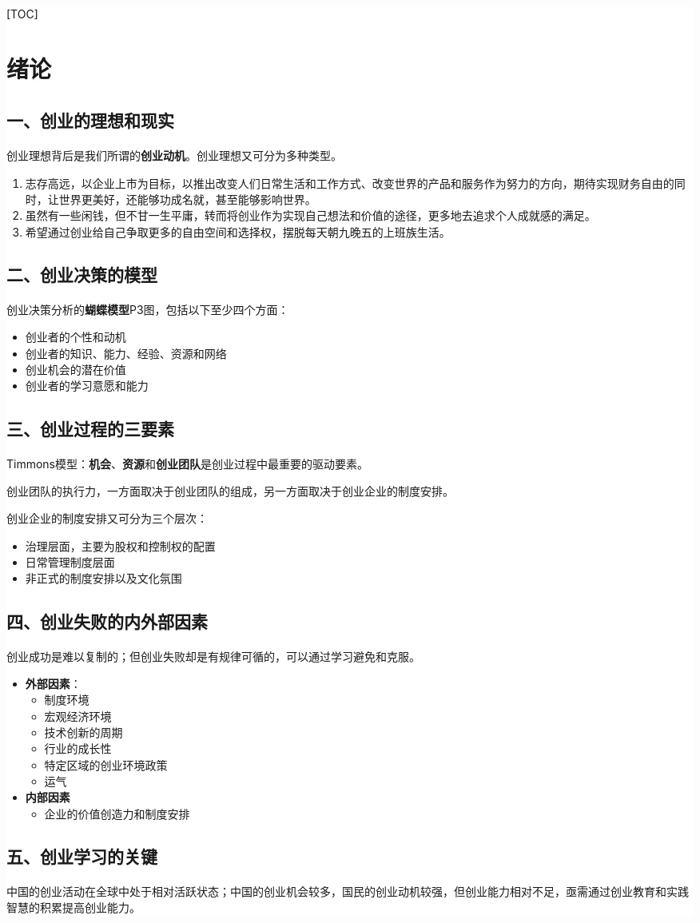 [TOC]

<div style="page-break-after:always"></div>

# 绪论

## 一、创业的理想和现实

创业理想背后是我们所谓的**创业动机**。创业理想又可分为多种类型。

1. 志存高远，以企业上市为目标，以推出改变人们日常生活和工作方式、改变世界的产品和服务作为努力的方向，期待实现财务自由的同时，让世界更美好，还能够功成名就，甚至能够影响世界。
2. 虽然有一些闲钱，但不甘一生平庸，转而将创业作为实现自己想法和价值的途径，更多地去追求个人成就感的满足。
3. 希望通过创业给自己争取更多的自由空间和选择权，摆脱每天朝九晚五的上班族生活。

## 二、创业决策的模型

创业决策分析的**蝴蝶模型**P3图，包括以下至少四个方面：

- 创业者的个性和动机
- 创业者的知识、能力、经验、资源和网络
- 创业机会的潜在价值
- 创业者的学习意愿和能力

## 三、创业过程的三要素

Timmons模型：**机会**、**资源**和**创业团队**是创业过程中最重要的驱动要素。

创业团队的执行力，一方面取决于创业团队的组成，另一方面取决于创业企业的制度安排。

创业企业的制度安排又可分为三个层次：

- 治理层面，主要为股权和控制权的配置
- 日常管理制度层面
- 非正式的制度安排以及文化氛围

## 四、创业失败的内外部因素

创业成功是难以复制的；但创业失败却是有规律可循的，可以通过学习避免和克服。

- **外部因素**：
  - 制度环境
  - 宏观经济环境
  - 技术创新的周期
  - 行业的成长性
  - 特定区域的创业环境政策
  - 运气
- **内部因素**
  - 企业的价值创造力和制度安排

## 五、创业学习的关键

中国的创业活动在全球中处于相对活跃状态；中国的创业机会较多，国民的创业动机较强，但创业能力相对不足，亟需通过创业教育和实践智慧的积累提高创业能力。
